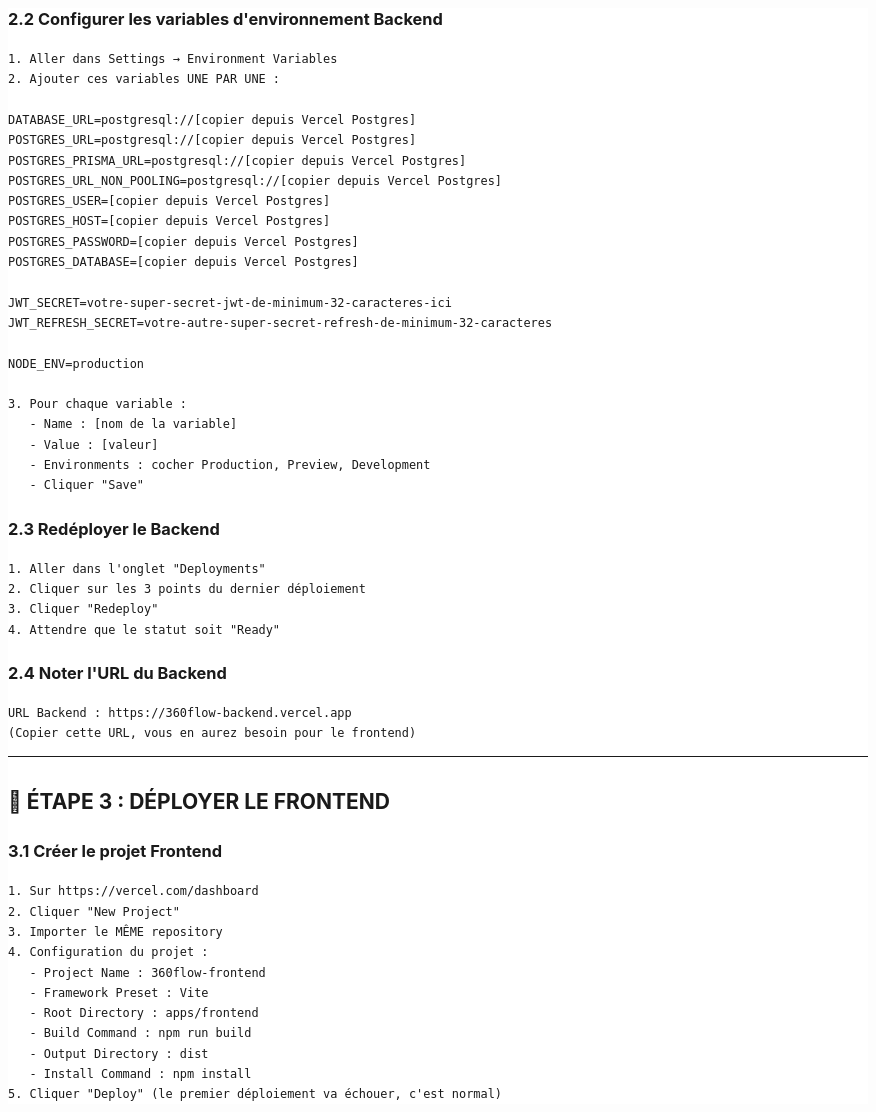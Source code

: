 ### 2.2 Configurer les variables d'environnement Backend

```
1. Aller dans Settings → Environment Variables
2. Ajouter ces variables UNE PAR UNE :

DATABASE_URL=postgresql://[copier depuis Vercel Postgres]
POSTGRES_URL=postgresql://[copier depuis Vercel Postgres]
POSTGRES_PRISMA_URL=postgresql://[copier depuis Vercel Postgres]
POSTGRES_URL_NON_POOLING=postgresql://[copier depuis Vercel Postgres]
POSTGRES_USER=[copier depuis Vercel Postgres]
POSTGRES_HOST=[copier depuis Vercel Postgres]
POSTGRES_PASSWORD=[copier depuis Vercel Postgres]
POSTGRES_DATABASE=[copier depuis Vercel Postgres]

JWT_SECRET=votre-super-secret-jwt-de-minimum-32-caracteres-ici
JWT_REFRESH_SECRET=votre-autre-super-secret-refresh-de-minimum-32-caracteres

NODE_ENV=production

3. Pour chaque variable :
   - Name : [nom de la variable]
   - Value : [valeur]
   - Environments : cocher Production, Preview, Development
   - Cliquer "Save"
```

### 2.3 Redéployer le Backend

```
1. Aller dans l'onglet "Deployments"
2. Cliquer sur les 3 points du dernier déploiement
3. Cliquer "Redeploy"
4. Attendre que le statut soit "Ready"
```

### 2.4 Noter l'URL du Backend

```
URL Backend : https://360flow-backend.vercel.app
(Copier cette URL, vous en aurez besoin pour le frontend)
```

---

## 🎨 ÉTAPE 3 : DÉPLOYER LE FRONTEND

### 3.1 Créer le projet Frontend

```
1. Sur https://vercel.com/dashboard
2. Cliquer "New Project"
3. Importer le MÊME repository
4. Configuration du projet :
   - Project Name : 360flow-frontend
   - Framework Preset : Vite
   - Root Directory : apps/frontend
   - Build Command : npm run build
   - Output Directory : dist
   - Install Command : npm install
5. Cliquer "Deploy" (le premier déploiement va échouer, c'est normal)
```
